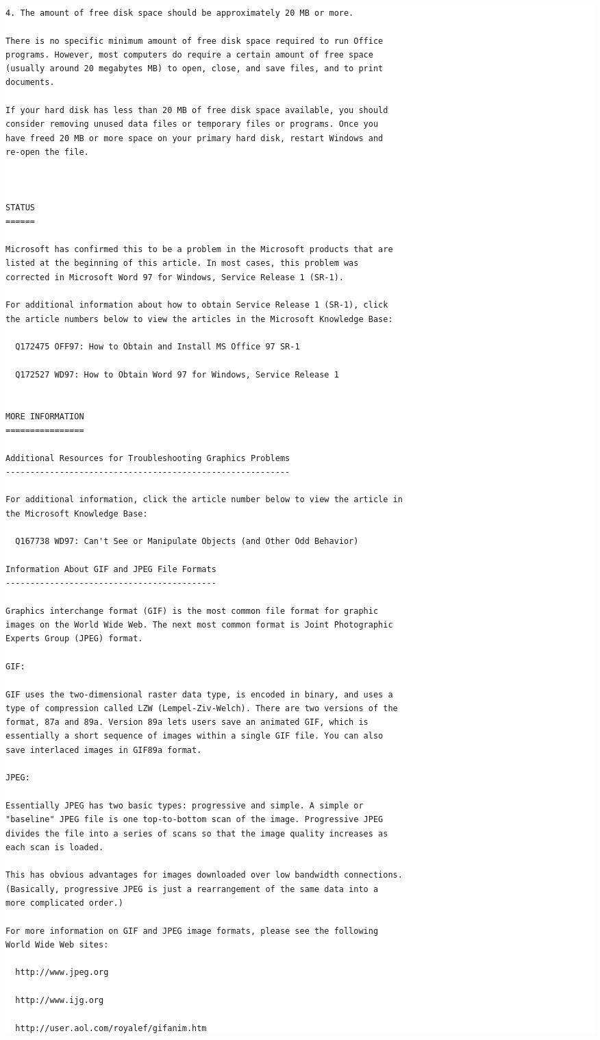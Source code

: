 	
	4. The amount of free disk space should be approximately 20 MB or more.
	
	There is no specific minimum amount of free disk space required to run Office
	programs. However, most computers do require a certain amount of free space
	(usually around 20 megabytes MB) to open, close, and save files, and to print
	documents.
	
	If your hard disk has less than 20 MB of free disk space available, you should
	consider removing unused data files or temporary files or programs. Once you
	have freed 20 MB or more space on your primary hard disk, restart Windows and
	re-open the file.
	
	
	
	STATUS
	======
	
	Microsoft has confirmed this to be a problem in the Microsoft products that are
	listed at the beginning of this article. In most cases, this problem was
	corrected in Microsoft Word 97 for Windows, Service Release 1 (SR-1).
	
	For additional information about how to obtain Service Release 1 (SR-1), click
	the article numbers below to view the articles in the Microsoft Knowledge Base:
	
	  Q172475 OFF97: How to Obtain and Install MS Office 97 SR-1
	
	  Q172527 WD97: How to Obtain Word 97 for Windows, Service Release 1
	
	
	MORE INFORMATION
	================
	
	Additional Resources for Troubleshooting Graphics Problems
	----------------------------------------------------------
	
	For additional information, click the article number below to view the article in
	the Microsoft Knowledge Base:
	
	  Q167738 WD97: Can't See or Manipulate Objects (and Other Odd Behavior)
	
	Information About GIF and JPEG File Formats
	-------------------------------------------
	
	Graphics interchange format (GIF) is the most common file format for graphic
	images on the World Wide Web. The next most common format is Joint Photographic
	Experts Group (JPEG) format.
	
	GIF:
	
	GIF uses the two-dimensional raster data type, is encoded in binary, and uses a
	type of compression called LZW (Lempel-Ziv-Welch). There are two versions of the
	format, 87a and 89a. Version 89a lets users save an animated GIF, which is
	essentially a short sequence of images within a single GIF file. You can also
	save interlaced images in GIF89a format.
	
	JPEG:
	
	Essentially JPEG has two basic types: progressive and simple. A simple or
	"baseline" JPEG file is one top-to-bottom scan of the image. Progressive JPEG
	divides the file into a series of scans so that the image quality increases as
	each scan is loaded.
	
	This has obvious advantages for images downloaded over low bandwidth connections.
	(Basically, progressive JPEG is just a rearrangement of the same data into a
	more complicated order.)
	
	For more information on GIF and JPEG image formats, please see the following
	World Wide Web sites:
	
	  http://www.jpeg.org
	
	  http://www.ijg.org
	
	  http://user.aol.com/royalef/gifanim.htm